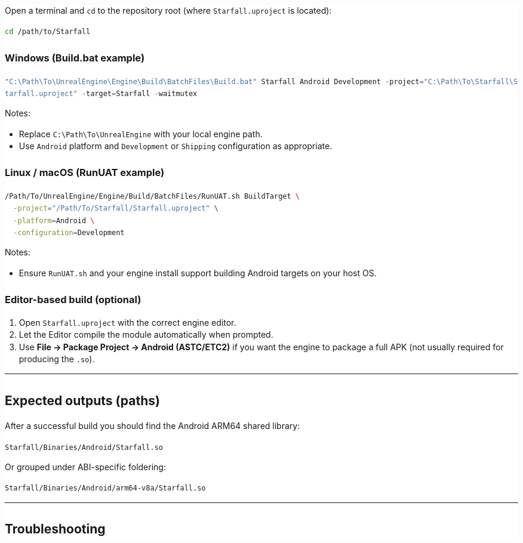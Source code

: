 Open a terminal and `cd` to the repository root (where `Starfall.uproject` is located):

```bash
cd /path/to/Starfall
```

### Windows (Build.bat example)

```powershell
"C:\Path\To\UnrealEngine\Engine\Build\BatchFiles\Build.bat" Starfall Android Development -project="C:\Path\To\Starfall\Starfall.uproject" -target=Starfall -waitmutex
```

Notes:

* Replace `C:\Path\To\UnrealEngine` with your local engine path.
* Use `Android` platform and `Development` or `Shipping` configuration as appropriate.

### Linux / macOS (RunUAT example)

```bash
/Path/To/UnrealEngine/Engine/Build/BatchFiles/RunUAT.sh BuildTarget \
  -project="/Path/To/Starfall/Starfall.uproject" \
  -platform=Android \
  -configuration=Development
```

Notes:

* Ensure `RunUAT.sh` and your engine install support building Android targets on your host OS.

### Editor-based build (optional)

1. Open `Starfall.uproject` with the correct engine editor.
2. Let the Editor compile the module automatically when prompted.
3. Use **File → Package Project → Android (ASTC/ETC2)** if you want the engine to package a full APK (not usually required for producing the `.so`).

---

## Expected outputs (paths)

After a successful build you should find the Android ARM64 shared library:

```
Starfall/Binaries/Android/Starfall.so
```

Or grouped under ABI-specific foldering:

```
Starfall/Binaries/Android/arm64-v8a/Starfall.so
```

---

## Troubleshooting
